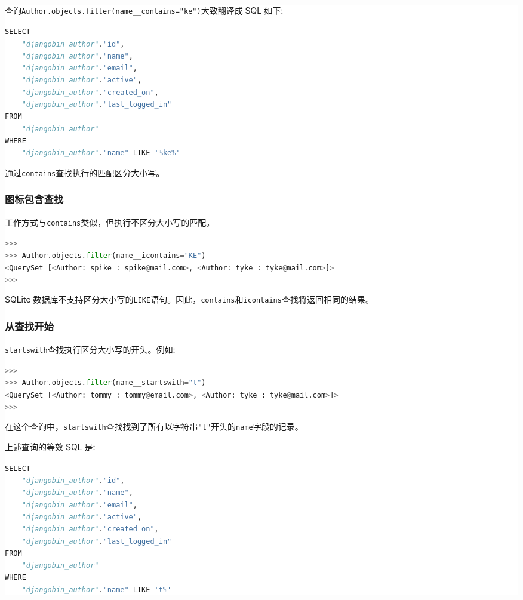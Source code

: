 查询`Author.objects.filter(name__contains="ke")`大致翻译成 SQL 如下:

```py
SELECT
    "djangobin_author"."id",
    "djangobin_author"."name",
    "djangobin_author"."email",
    "djangobin_author"."active",
    "djangobin_author"."created_on",
    "djangobin_author"."last_logged_in"
FROM
    "djangobin_author"
WHERE
    "djangobin_author"."name" LIKE '%ke%'

```

通过`contains`查找执行的匹配区分大小写。

### 图标包含查找

工作方式与`contains`类似，但执行不区分大小写的匹配。

```py
>>>
>>> Author.objects.filter(name__icontains="KE")
<QuerySet [<Author: spike : spike@mail.com>, <Author: tyke : tyke@mail.com>]>
>>>

```

SQLite 数据库不支持区分大小写的`LIKE`语句。因此，`contains`和`icontains`查找将返回相同的结果。

### 从查找开始

`startswith`查找执行区分大小写的开头。例如:

```py
>>>
>>> Author.objects.filter(name__startswith="t")
<QuerySet [<Author: tommy : tommy@email.com>, <Author: tyke : tyke@mail.com>]>
>>>

```

在这个查询中，`startswith`查找找到了所有以字符串`"t"`开头的`name`字段的记录。

上述查询的等效 SQL 是:

```py
SELECT
    "djangobin_author"."id",
    "djangobin_author"."name",
    "djangobin_author"."email",
    "djangobin_author"."active",
    "djangobin_author"."created_on",
    "djangobin_author"."last_logged_in"
FROM
    "djangobin_author"
WHERE
    "djangobin_author"."name" LIKE 't%'

```
